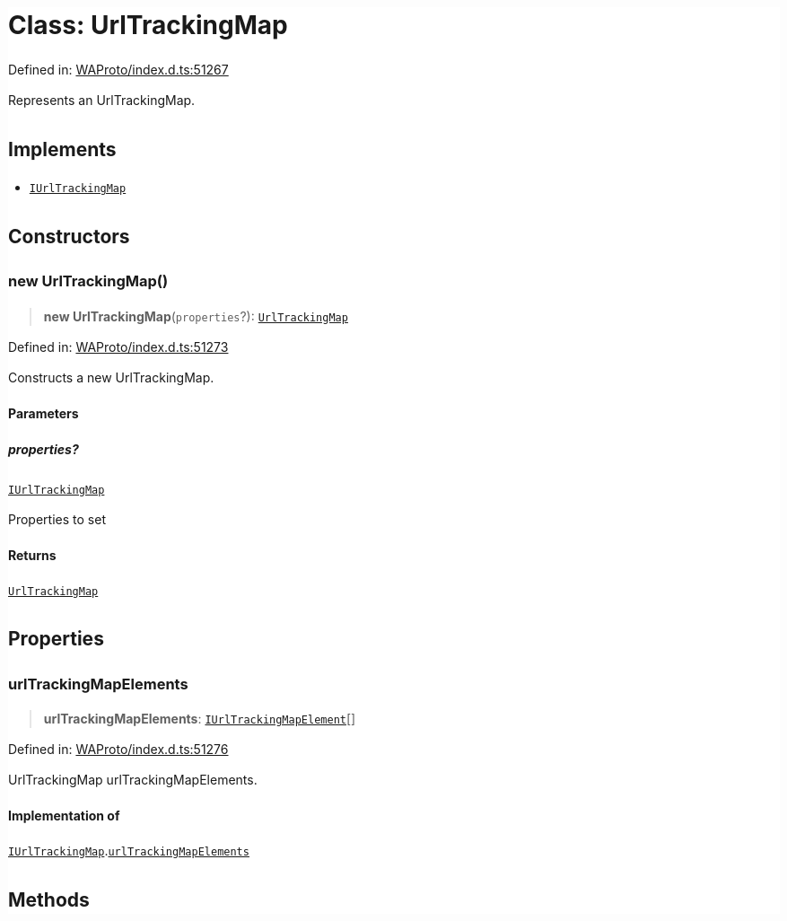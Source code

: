 # Class: UrlTrackingMap

Defined in: [WAProto/index.d.ts:51267](https://github.com/Fokusdotid/bail/blob/a029a4f9908cd3806112e8438f5a31dda1376b84/WAProto/index.d.ts#L51267)

Represents an UrlTrackingMap.

## Implements

- [`IUrlTrackingMap`](../interfaces/IUrlTrackingMap.md)

## Constructors

### new UrlTrackingMap()

> **new UrlTrackingMap**(`properties`?): [`UrlTrackingMap`](UrlTrackingMap.md)

Defined in: [WAProto/index.d.ts:51273](https://github.com/Fokusdotid/bail/blob/a029a4f9908cd3806112e8438f5a31dda1376b84/WAProto/index.d.ts#L51273)

Constructs a new UrlTrackingMap.

#### Parameters

##### properties?

[`IUrlTrackingMap`](../interfaces/IUrlTrackingMap.md)

Properties to set

#### Returns

[`UrlTrackingMap`](UrlTrackingMap.md)

## Properties

### urlTrackingMapElements

> **urlTrackingMapElements**: [`IUrlTrackingMapElement`](../namespaces/UrlTrackingMap/interfaces/IUrlTrackingMapElement.md)[]

Defined in: [WAProto/index.d.ts:51276](https://github.com/Fokusdotid/bail/blob/a029a4f9908cd3806112e8438f5a31dda1376b84/WAProto/index.d.ts#L51276)

UrlTrackingMap urlTrackingMapElements.

#### Implementation of

[`IUrlTrackingMap`](../interfaces/IUrlTrackingMap.md).[`urlTrackingMapElements`](../interfaces/IUrlTrackingMap.md#urltrackingmapelements)

## Methods
